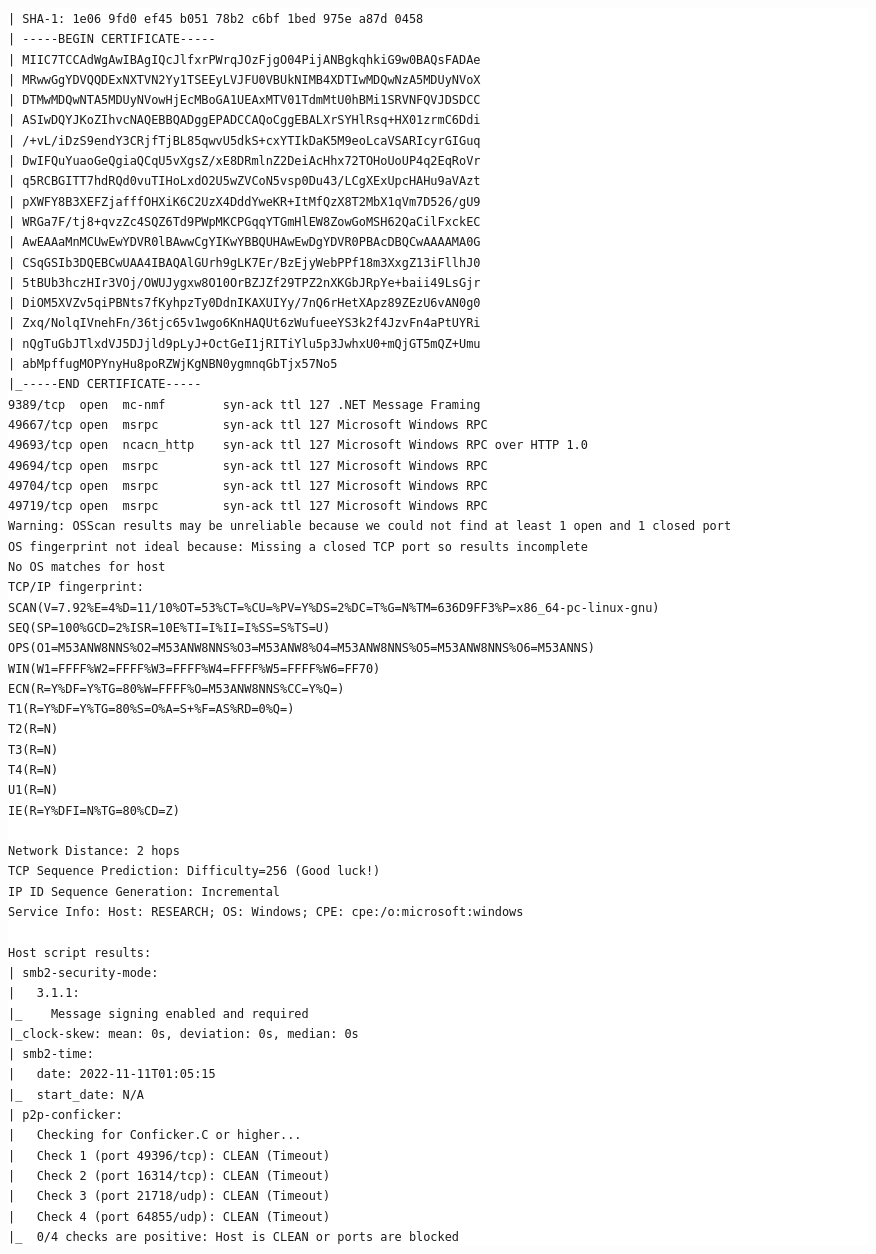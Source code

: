 ```
| SHA-1: 1e06 9fd0 ef45 b051 78b2 c6bf 1bed 975e a87d 0458
| -----BEGIN CERTIFICATE-----
| MIIC7TCCAdWgAwIBAgIQcJlfxrPWrqJOzFjgO04PijANBgkqhkiG9w0BAQsFADAe
| MRwwGgYDVQQDExNXTVN2Yy1TSEEyLVJFU0VBUkNIMB4XDTIwMDQwNzA5MDUyNVoX
| DTMwMDQwNTA5MDUyNVowHjEcMBoGA1UEAxMTV01TdmMtU0hBMi1SRVNFQVJDSDCC
| ASIwDQYJKoZIhvcNAQEBBQADggEPADCCAQoCggEBALXrSYHlRsq+HX01zrmC6Ddi
| /+vL/iDzS9endY3CRjfTjBL85qwvU5dkS+cxYTIkDaK5M9eoLcaVSARIcyrGIGuq
| DwIFQuYuaoGeQgiaQCqU5vXgsZ/xE8DRmlnZ2DeiAcHhx72TOHoUoUP4q2EqRoVr
| q5RCBGITT7hdRQd0vuTIHoLxdO2U5wZVCoN5vsp0Du43/LCgXExUpcHAHu9aVAzt
| pXWFY8B3XEFZjafffOHXiK6C2UzX4DddYweKR+ItMfQzX8T2MbX1qVm7D526/gU9
| WRGa7F/tj8+qvzZc4SQZ6Td9PWpMKCPGqqYTGmHlEW8ZowGoMSH62QaCilFxckEC
| AwEAAaMnMCUwEwYDVR0lBAwwCgYIKwYBBQUHAwEwDgYDVR0PBAcDBQCwAAAAMA0G
| CSqGSIb3DQEBCwUAA4IBAQAlGUrh9gLK7Er/BzEjyWebPPf18m3XxgZ13iFllhJ0
| 5tBUb3hczHIr3VOj/OWUJygxw8O10OrBZJZf29TPZ2nXKGbJRpYe+baii49LsGjr
| DiOM5XVZv5qiPBNts7fKyhpzTy0DdnIKAXUIYy/7nQ6rHetXApz89ZEzU6vAN0g0
| Zxq/NolqIVnehFn/36tjc65v1wgo6KnHAQUt6zWufueeYS3k2f4JzvFn4aPtUYRi
| nQgTuGbJTlxdVJ5DJjld9pLyJ+OctGeI1jRITiYlu5p3JwhxU0+mQjGT5mQZ+Umu
| abMpffugMOPYnyHu8poRZWjKgNBN0ygmnqGbTjx57No5
|_-----END CERTIFICATE-----
9389/tcp  open  mc-nmf        syn-ack ttl 127 .NET Message Framing
49667/tcp open  msrpc         syn-ack ttl 127 Microsoft Windows RPC
49693/tcp open  ncacn_http    syn-ack ttl 127 Microsoft Windows RPC over HTTP 1.0
49694/tcp open  msrpc         syn-ack ttl 127 Microsoft Windows RPC
49704/tcp open  msrpc         syn-ack ttl 127 Microsoft Windows RPC
49719/tcp open  msrpc         syn-ack ttl 127 Microsoft Windows RPC
Warning: OSScan results may be unreliable because we could not find at least 1 open and 1 closed port
OS fingerprint not ideal because: Missing a closed TCP port so results incomplete
No OS matches for host
TCP/IP fingerprint:
SCAN(V=7.92%E=4%D=11/10%OT=53%CT=%CU=%PV=Y%DS=2%DC=T%G=N%TM=636D9FF3%P=x86_64-pc-linux-gnu)
SEQ(SP=100%GCD=2%ISR=10E%TI=I%II=I%SS=S%TS=U)
OPS(O1=M53ANW8NNS%O2=M53ANW8NNS%O3=M53ANW8%O4=M53ANW8NNS%O5=M53ANW8NNS%O6=M53ANNS)
WIN(W1=FFFF%W2=FFFF%W3=FFFF%W4=FFFF%W5=FFFF%W6=FF70)
ECN(R=Y%DF=Y%TG=80%W=FFFF%O=M53ANW8NNS%CC=Y%Q=)
T1(R=Y%DF=Y%TG=80%S=O%A=S+%F=AS%RD=0%Q=)
T2(R=N)
T3(R=N)
T4(R=N)
U1(R=N)
IE(R=Y%DFI=N%TG=80%CD=Z)

Network Distance: 2 hops
TCP Sequence Prediction: Difficulty=256 (Good luck!)
IP ID Sequence Generation: Incremental
Service Info: Host: RESEARCH; OS: Windows; CPE: cpe:/o:microsoft:windows

Host script results:
| smb2-security-mode: 
|   3.1.1: 
|_    Message signing enabled and required
|_clock-skew: mean: 0s, deviation: 0s, median: 0s
| smb2-time: 
|   date: 2022-11-11T01:05:15
|_  start_date: N/A
| p2p-conficker: 
|   Checking for Conficker.C or higher...
|   Check 1 (port 49396/tcp): CLEAN (Timeout)
|   Check 2 (port 16314/tcp): CLEAN (Timeout)
|   Check 3 (port 21718/udp): CLEAN (Timeout)
|   Check 4 (port 64855/udp): CLEAN (Timeout)
|_  0/4 checks are positive: Host is CLEAN or ports are blocked

```